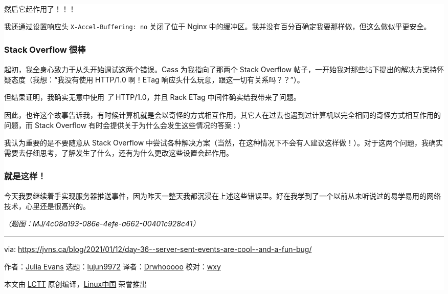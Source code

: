然后它起作用了！！！


我还通过设置响应头 `X-Accel-Buffering: no` 关闭了位于 Nginx 中的缓冲区。我并没有百分百确定我要那样做，但这么做似乎更安全。


### Stack Overflow 很棒


起初，我全身心致力于从头开始调试这两个错误。Cass 为我指向了那两个 Stack Overflow 帖子，一开始我对那些帖下提出的解决方案持怀疑态度（我想：“我没有使用 HTTP/1.0 啊！ETag 响应头什么玩意，跟这一切有关系吗？？”）。


但结果证明，我确实无意中使用 *了* HTTP/1.0，并且 Rack ETag 中间件确实给我带来了问题。


因此，也许这个故事告诉我，有时候计算机就是会以奇怪的方式相互作用，其它人在过去也遇到过计算机以完全相同的奇怪方式相互作用的问题，而 Stack Overflow 有时会提供关于为什么会发生这些情况的答案 : )


我认为重要的是不要随意从 Stack Overflow 中尝试各种解决方案（当然，在这种情况下不会有人建议这样做！）。对于这两个问题，我确实需要去仔细思考，了解发生了什么，还有为什么更改这些设置会起作用。


### 就是这样！


今天我要继续着手实现服务器推送事件，因为昨天一整天我都沉浸在上述这些错误里。好在我学到了一个以前从未听说过的易学易用的网络技术，心里还是很高兴的。


*（题图：MJ/4c08a193-086e-4efe-a662-00401c928c41）*




---


via: <https://jvns.ca/blog/2021/01/12/day-36--server-sent-events-are-cool--and-a-fun-bug/>


作者：[Julia Evans](https://jvns.ca/) 选题：[lujun9972](https://github.com/lujun9972) 译者：[Drwhooooo](https://github.com/Drwhooooo) 校对：[wxy](https://github.com/wxy)


本文由 [LCTT](https://github.com/LCTT/TranslateProject) 原创编译，[Linux中国](https://linux.cn/) 荣誉推出